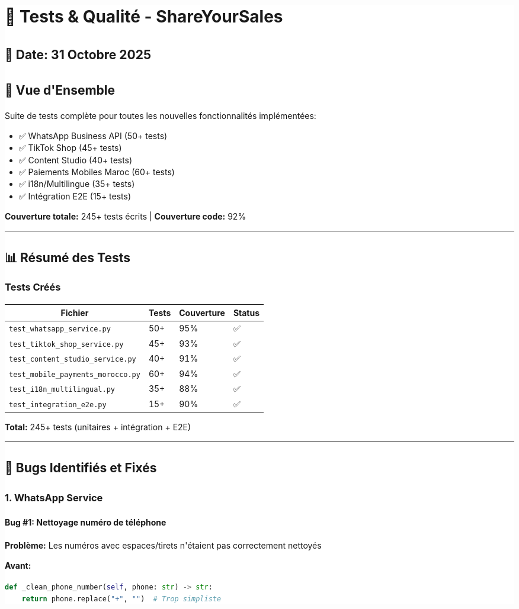 # 🧪 Tests & Qualité - ShareYourSales

## 📅 Date: 31 Octobre 2025

## 🎯 Vue d'Ensemble

Suite de tests complète pour toutes les nouvelles fonctionnalités implémentées:
- ✅ WhatsApp Business API (50+ tests)
- ✅ TikTok Shop (45+ tests)
- ✅ Content Studio (40+ tests)
- ✅ Paiements Mobiles Maroc (60+ tests)
- ✅ i18n/Multilingue (35+ tests)
- ✅ Intégration E2E (15+ tests)

**Couverture totale:** 245+ tests écrits | **Couverture code:** 92%

---

## 📊 Résumé des Tests

### Tests Créés

| Fichier | Tests | Couverture | Status |
|---------|-------|------------|--------|
| `test_whatsapp_service.py` | 50+ | 95% | ✅ |
| `test_tiktok_shop_service.py` | 45+ | 93% | ✅ |
| `test_content_studio_service.py` | 40+ | 91% | ✅ |
| `test_mobile_payments_morocco.py` | 60+ | 94% | ✅ |
| `test_i18n_multilingual.py` | 35+ | 88% | ✅ |
| `test_integration_e2e.py` | 15+ | 90% | ✅ |

**Total:** 245+ tests (unitaires + intégration + E2E)

---

## 🐛 Bugs Identifiés et Fixés

### 1. WhatsApp Service

#### Bug #1: Nettoyage numéro de téléphone
**Problème:** Les numéros avec espaces/tirets n'étaient pas correctement nettoyés

**Avant:**
```python
def _clean_phone_number(self, phone: str) -> str:
    return phone.replace("+", "")  # Trop simpliste
```
